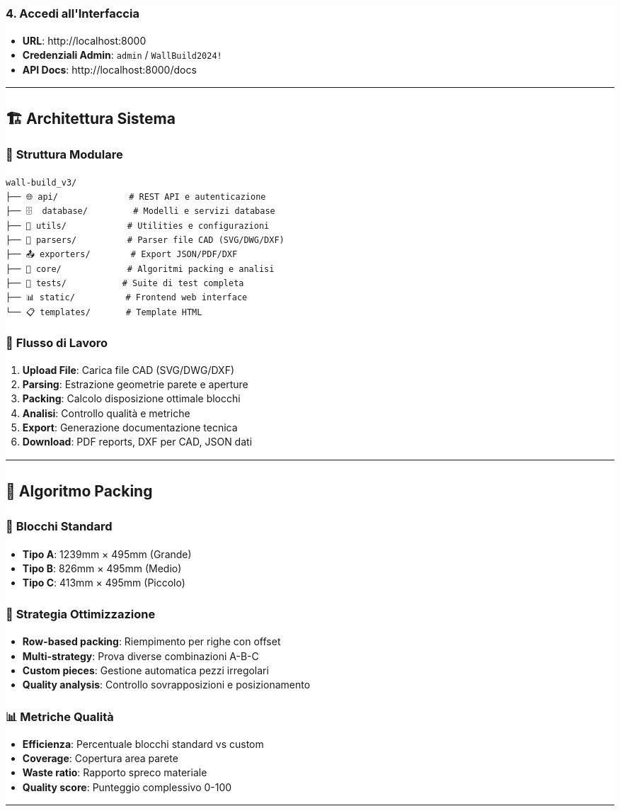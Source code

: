 ### 4. **Accedi all'Interfaccia**
- **URL**: http://localhost:8000
- **Credenziali Admin**: `admin` / `WallBuild2024!`
- **API Docs**: http://localhost:8000/docs

---

## 🏗️ **Architettura Sistema**

### 📁 **Struttura Modulare**
```
wall-build_v3/
├── 🌐 api/              # REST API e autenticazione
├── 🗄️  database/         # Modelli e servizi database
├── 🔧 utils/            # Utilities e configurazioni
├── 📄 parsers/          # Parser file CAD (SVG/DWG/DXF)
├── 📤 exporters/        # Export JSON/PDF/DXF
├── 🧱 core/             # Algoritmi packing e analisi
├── 🧪 tests/           # Suite di test completa
├── 📊 static/          # Frontend web interface
└── 📋 templates/       # Template HTML
```

### 🔄 **Flusso di Lavoro**
1. **Upload File**: Carica file CAD (SVG/DWG/DXF)
2. **Parsing**: Estrazione geometrie parete e aperture
3. **Packing**: Calcolo disposizione ottimale blocchi
4. **Analisi**: Controllo qualità e metriche
5. **Export**: Generazione documentazione tecnica
6. **Download**: PDF reports, DXF per CAD, JSON dati

---

## 🧱 **Algoritmo Packing**

### 📐 **Blocchi Standard**
- **Tipo A**: 1239mm × 495mm (Grande)
- **Tipo B**: 826mm × 495mm (Medio)  
- **Tipo C**: 413mm × 495mm (Piccolo)

### 🎯 **Strategia Ottimizzazione**
- **Row-based packing**: Riempimento per righe con offset
- **Multi-strategy**: Prova diverse combinazioni A-B-C
- **Custom pieces**: Gestione automatica pezzi irregolari
- **Quality analysis**: Controllo sovrapposizioni e posizionamento

### 📊 **Metriche Qualità**
- **Efficienza**: Percentuale blocchi standard vs custom
- **Coverage**: Copertura area parete
- **Waste ratio**: Rapporto spreco materiale
- **Quality score**: Punteggio complessivo 0-100

---